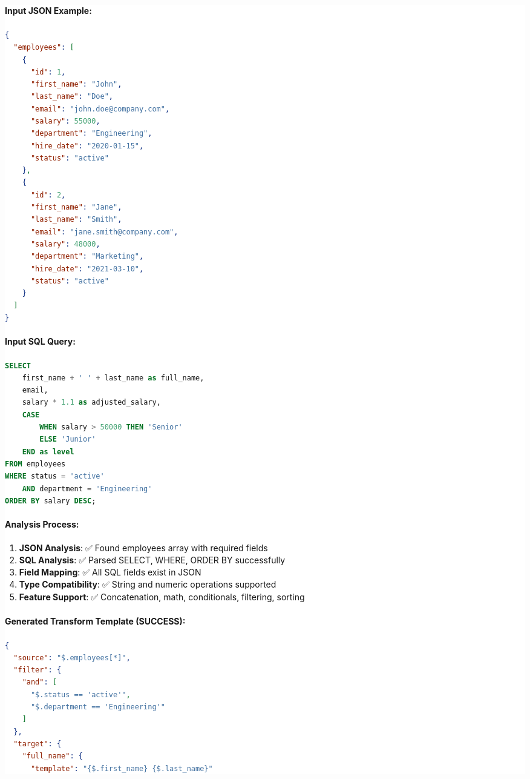 #### Input JSON Example:
```json
{
  "employees": [
    {
      "id": 1,
      "first_name": "John",
      "last_name": "Doe",
      "email": "john.doe@company.com",
      "salary": 55000,
      "department": "Engineering",
      "hire_date": "2020-01-15",
      "status": "active"
    },
    {
      "id": 2,
      "first_name": "Jane",
      "last_name": "Smith",
      "email": "jane.smith@company.com",
      "salary": 48000,
      "department": "Marketing",
      "hire_date": "2021-03-10",
      "status": "active"
    }
  ]
}
```

#### Input SQL Query:
```sql
SELECT 
    first_name + ' ' + last_name as full_name,
    email,
    salary * 1.1 as adjusted_salary,
    CASE 
        WHEN salary > 50000 THEN 'Senior'
        ELSE 'Junior'
    END as level
FROM employees 
WHERE status = 'active' 
    AND department = 'Engineering'
ORDER BY salary DESC;
```

#### Analysis Process:
1. **JSON Analysis**: ✅ Found employees array with required fields
2. **SQL Analysis**: ✅ Parsed SELECT, WHERE, ORDER BY successfully  
3. **Field Mapping**: ✅ All SQL fields exist in JSON
4. **Type Compatibility**: ✅ String and numeric operations supported
5. **Feature Support**: ✅ Concatenation, math, conditionals, filtering, sorting

#### Generated Transform Template (SUCCESS):
```json
{
  "source": "$.employees[*]",
  "filter": {
    "and": [
      "$.status == 'active'",
      "$.department == 'Engineering'"
    ]
  },
  "target": {
    "full_name": {
      "template": "{$.first_name} {$.last_name}"
```